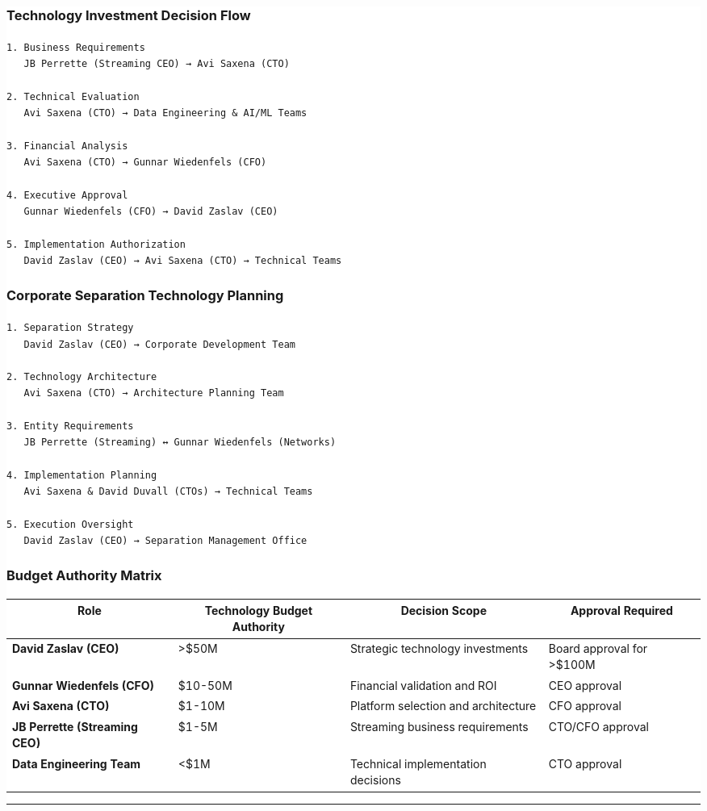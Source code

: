 ### Technology Investment Decision Flow
```
1. Business Requirements
   JB Perrette (Streaming CEO) → Avi Saxena (CTO)

2. Technical Evaluation
   Avi Saxena (CTO) → Data Engineering & AI/ML Teams

3. Financial Analysis
   Avi Saxena (CTO) → Gunnar Wiedenfels (CFO)

4. Executive Approval
   Gunnar Wiedenfels (CFO) → David Zaslav (CEO)

5. Implementation Authorization
   David Zaslav (CEO) → Avi Saxena (CTO) → Technical Teams
```

### Corporate Separation Technology Planning
```
1. Separation Strategy
   David Zaslav (CEO) → Corporate Development Team

2. Technology Architecture
   Avi Saxena (CTO) → Architecture Planning Team

3. Entity Requirements
   JB Perrette (Streaming) ↔ Gunnar Wiedenfels (Networks)

4. Implementation Planning
   Avi Saxena & David Duvall (CTOs) → Technical Teams

5. Execution Oversight
   David Zaslav (CEO) → Separation Management Office
```

### Budget Authority Matrix

| Role | Technology Budget Authority | Decision Scope | Approval Required |
|------|----------------------------|----------------|-------------------|
| **David Zaslav (CEO)** | >$50M | Strategic technology investments | Board approval for >$100M |
| **Gunnar Wiedenfels (CFO)** | $10-50M | Financial validation and ROI | CEO approval |
| **Avi Saxena (CTO)** | $1-10M | Platform selection and architecture | CFO approval |
| **JB Perrette (Streaming CEO)** | $1-5M | Streaming business requirements | CTO/CFO approval |
| **Data Engineering Team** | <$1M | Technical implementation decisions | CTO approval |

---
